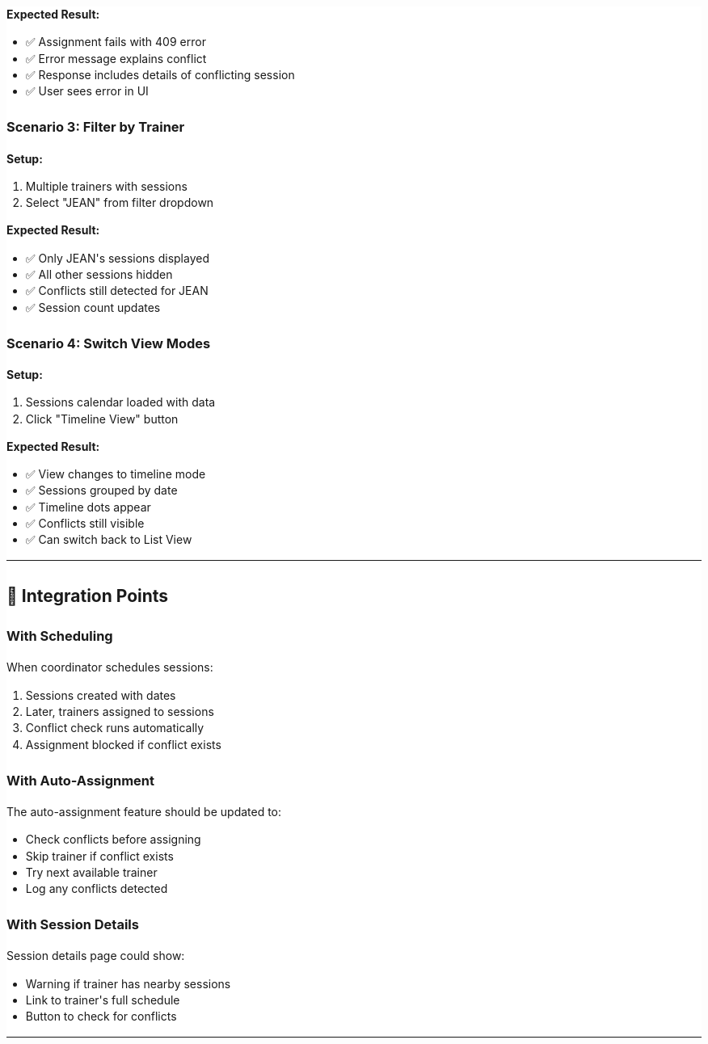 **Expected Result:**
- ✅ Assignment fails with 409 error
- ✅ Error message explains conflict
- ✅ Response includes details of conflicting session
- ✅ User sees error in UI

### **Scenario 3: Filter by Trainer**

**Setup:**
1. Multiple trainers with sessions
2. Select "JEAN" from filter dropdown

**Expected Result:**
- ✅ Only JEAN's sessions displayed
- ✅ All other sessions hidden
- ✅ Conflicts still detected for JEAN
- ✅ Session count updates

### **Scenario 4: Switch View Modes**

**Setup:**
1. Sessions calendar loaded with data
2. Click "Timeline View" button

**Expected Result:**
- ✅ View changes to timeline mode
- ✅ Sessions grouped by date
- ✅ Timeline dots appear
- ✅ Conflicts still visible
- ✅ Can switch back to List View

---

## 🔗 Integration Points

### **With Scheduling**
When coordinator schedules sessions:
1. Sessions created with dates
2. Later, trainers assigned to sessions
3. Conflict check runs automatically
4. Assignment blocked if conflict exists

### **With Auto-Assignment**
The auto-assignment feature should be updated to:
- Check conflicts before assigning
- Skip trainer if conflict exists
- Try next available trainer
- Log any conflicts detected

### **With Session Details**
Session details page could show:
- Warning if trainer has nearby sessions
- Link to trainer's full schedule
- Button to check for conflicts

---